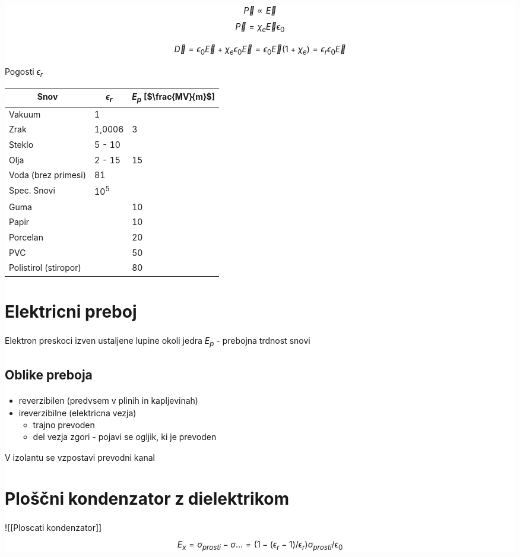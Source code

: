 
$$
\vec P \propto \vec E
$$
$$
\vec P = \chi_e \vec E \epsilon_0
$$

$$
\vec D = \epsilon_0 \vec E + \chi_e \epsilon_0 \vec E = \epsilon_0 \vec E (1 + \chi_e) = \epsilon_r \epsilon_0 \vec E
$$

Pogosti $\epsilon_r$

| Snov                  | $\epsilon_r$ | $E_p$ \[$\frac{MV}{m}$] |
| --------------------- | ------------ | ----------------------- |
| Vakuum                | 1            |                         |
| Zrak                  | 1,0006       | 3                       |
| Steklo                | 5 - 10       |                         |
| Olja                  | 2 - 15       | 15                      |
| Voda (brez primesi)   | 81           |                         |
| Spec. Snovi           | $10^5$       |                         |
| Guma                  |              | 10                      |
| Papir                 |              | 10                      |
| Porcelan              |              | 20                      |
| PVC                   |              | 50                      |
| Polistirol (stiropor) |              | 80                      |

# Elektricni preboj

Elektron preskoci izven ustaljene lupine okoli jedra
$E_p$ - prebojna trdnost snovi

## Oblike preboja
- reverzibilen (predvsem v plinih in kapljevinah)
- ireverzibilne (elektricna vezja)
	- trajno prevoden
	- del vezja zgori - pojavi se ogljik, ki je prevoden



V izolantu se vzpostavi prevodni kanal


# Ploščni kondenzator z dielektrikom
![[Ploscati kondenzator]]
$$
E_x = \sigma_{prosti} - \sigma … = (1- (\epsilon_r -1)/\epsilon_r) \sigma_{prosti} /\epsilon_0
$$
